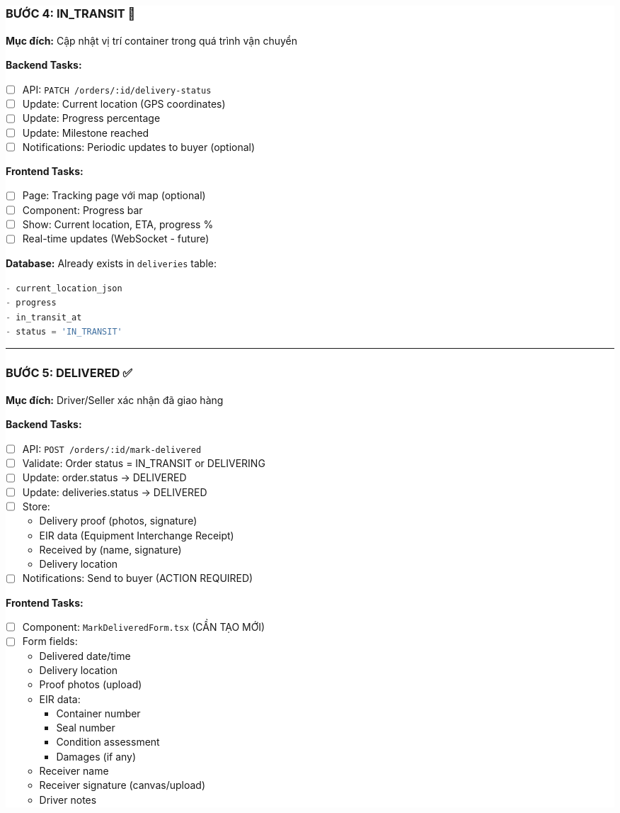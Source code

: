 
### **BƯỚC 4: IN_TRANSIT** 📍
**Mục đích:** Cập nhật vị trí container trong quá trình vận chuyển

**Backend Tasks:**
- [ ] API: `PATCH /orders/:id/delivery-status`
- [ ] Update: Current location (GPS coordinates)
- [ ] Update: Progress percentage
- [ ] Update: Milestone reached
- [ ] Notifications: Periodic updates to buyer (optional)

**Frontend Tasks:**
- [ ] Page: Tracking page với map (optional)
- [ ] Component: Progress bar
- [ ] Show: Current location, ETA, progress %
- [ ] Real-time updates (WebSocket - future)

**Database:**
Already exists in `deliveries` table:
```sql
- current_location_json
- progress
- in_transit_at
- status = 'IN_TRANSIT'
```

---

### **BƯỚC 5: DELIVERED** ✅
**Mục đích:** Driver/Seller xác nhận đã giao hàng

**Backend Tasks:**
- [ ] API: `POST /orders/:id/mark-delivered`
- [ ] Validate: Order status = IN_TRANSIT or DELIVERING
- [ ] Update: order.status → DELIVERED
- [ ] Update: deliveries.status → DELIVERED
- [ ] Store:
  - Delivery proof (photos, signature)
  - EIR data (Equipment Interchange Receipt)
  - Received by (name, signature)
  - Delivery location
- [ ] Notifications: Send to buyer (ACTION REQUIRED)

**Frontend Tasks:**
- [ ] Component: `MarkDeliveredForm.tsx` (CẦN TẠO MỚI)
- [ ] Form fields:
  - Delivered date/time
  - Delivery location
  - Proof photos (upload)
  - EIR data:
    * Container number
    * Seal number
    * Condition assessment
    * Damages (if any)
  - Receiver name
  - Receiver signature (canvas/upload)
  - Driver notes

